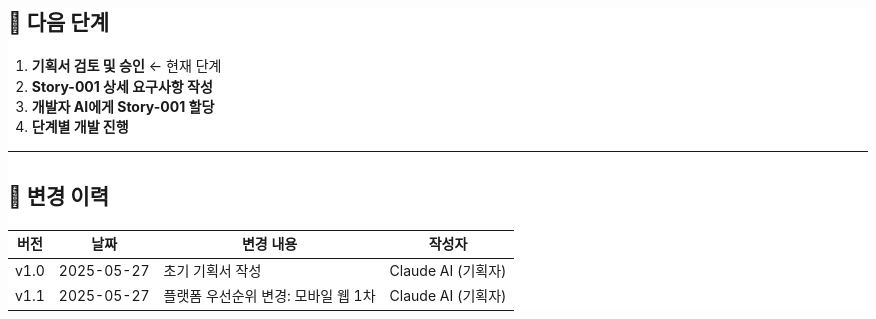 
## 🔄 다음 단계

1. **기획서 검토 및 승인** ← 현재 단계
2. **Story-001 상세 요구사항 작성**
3. **개발자 AI에게 Story-001 할당**
4. **단계별 개발 진행**

---

## 📝 변경 이력

| 버전 | 날짜 | 변경 내용 | 작성자 |
|------|------|-----------|--------|
| v1.0 | 2025-05-27 | 초기 기획서 작성 | Claude AI (기획자) |
| v1.1 | 2025-05-27 | 플랫폼 우선순위 변경: 모바일 웹 1차 | Claude AI (기획자) |
